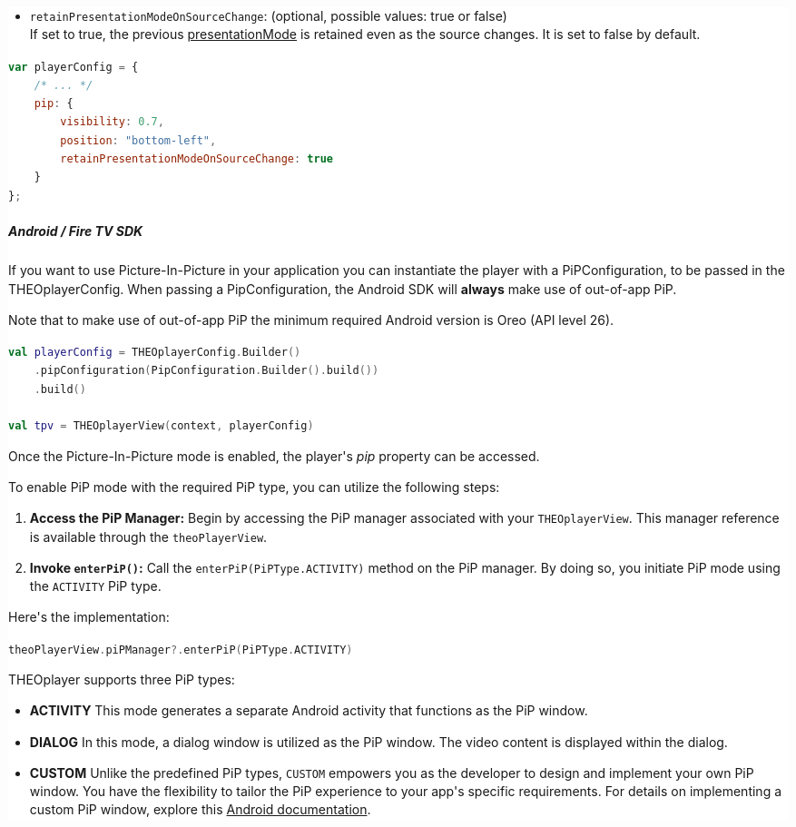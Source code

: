 - `retainPresentationModeOnSourceChange`: (optional, possible values: true or false)  
  If set to true, the previous [presentationMode](pathname:///theoplayer/v6/api-reference/web/types/PresentationMode.html) is retained even as the source changes. It is set to false by default.

```js
var playerConfig = {
    /* ... */
    pip: {
        visibility: 0.7,
        position: "bottom-left",
        retainPresentationModeOnSourceChange: true
    }
};
```

##### Android / Fire TV SDK

If you want to use Picture-In-Picture in your application you can instantiate the player with a PiPConfiguration, to be passed in the THEOplayerConfig.
When passing a PipConfiguration, the Android SDK will **always** make use of out-of-app PiP.

Note that to make use of out-of-app PiP the minimum required Android version is Oreo (API level 26).

```kotlin
val playerConfig = THEOplayerConfig.Builder()
    .pipConfiguration(PipConfiguration.Builder().build())
    .build()

val tpv = THEOplayerView(context, playerConfig)
```

Once the Picture-In-Picture mode is enabled, the player's _pip_ property can be accessed.

To enable PiP mode with the required PiP type, you can utilize the following steps:

1. **Access the PiP Manager:** Begin by accessing the PiP manager associated with your `THEOplayerView`. This manager reference is available through the `theoPlayerView`.

2. **Invoke `enterPiP()`:** Call the `enterPiP(PiPType.ACTIVITY)` method on the PiP manager. By doing so, you initiate PiP mode using the `ACTIVITY` PiP type.

Here's the implementation:

```kotlin
theoPlayerView.piPManager?.enterPiP(PiPType.ACTIVITY)
```

THEOplayer supports three PiP types:

- **ACTIVITY** This mode generates a separate Android activity that functions as the PiP window.

- **DIALOG** In this mode, a dialog window is utilized as the PiP window. The video content is displayed within the dialog.

- **CUSTOM** Unlike the predefined PiP types, `CUSTOM` empowers you as the developer to design and implement your own PiP window. You have the flexibility to tailor the PiP experience to your app's specific requirements. For details on implementing a custom PiP window, explore this [Android documentation](https://developer.android.com/develop/ui/views/picture-in-picture).
